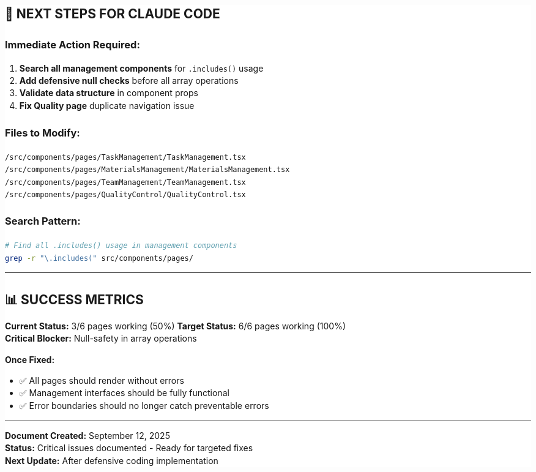 
## 🚀 NEXT STEPS FOR CLAUDE CODE

### **Immediate Action Required:**
1. **Search all management components** for `.includes()` usage
2. **Add defensive null checks** before all array operations
3. **Validate data structure** in component props
4. **Fix Quality page** duplicate navigation issue

### **Files to Modify:**
```
/src/components/pages/TaskManagement/TaskManagement.tsx
/src/components/pages/MaterialsManagement/MaterialsManagement.tsx  
/src/components/pages/TeamManagement/TeamManagement.tsx
/src/components/pages/QualityControl/QualityControl.tsx
```

### **Search Pattern:**
```bash
# Find all .includes() usage in management components
grep -r "\.includes(" src/components/pages/
```

---

## 📊 SUCCESS METRICS

**Current Status:** 3/6 pages working (50%)
**Target Status:** 6/6 pages working (100%)  
**Critical Blocker:** Null-safety in array operations

**Once Fixed:**
- ✅ All pages should render without errors
- ✅ Management interfaces should be fully functional
- ✅ Error boundaries should no longer catch preventable errors

---

**Document Created:** September 12, 2025  
**Status:** Critical issues documented - Ready for targeted fixes  
**Next Update:** After defensive coding implementation